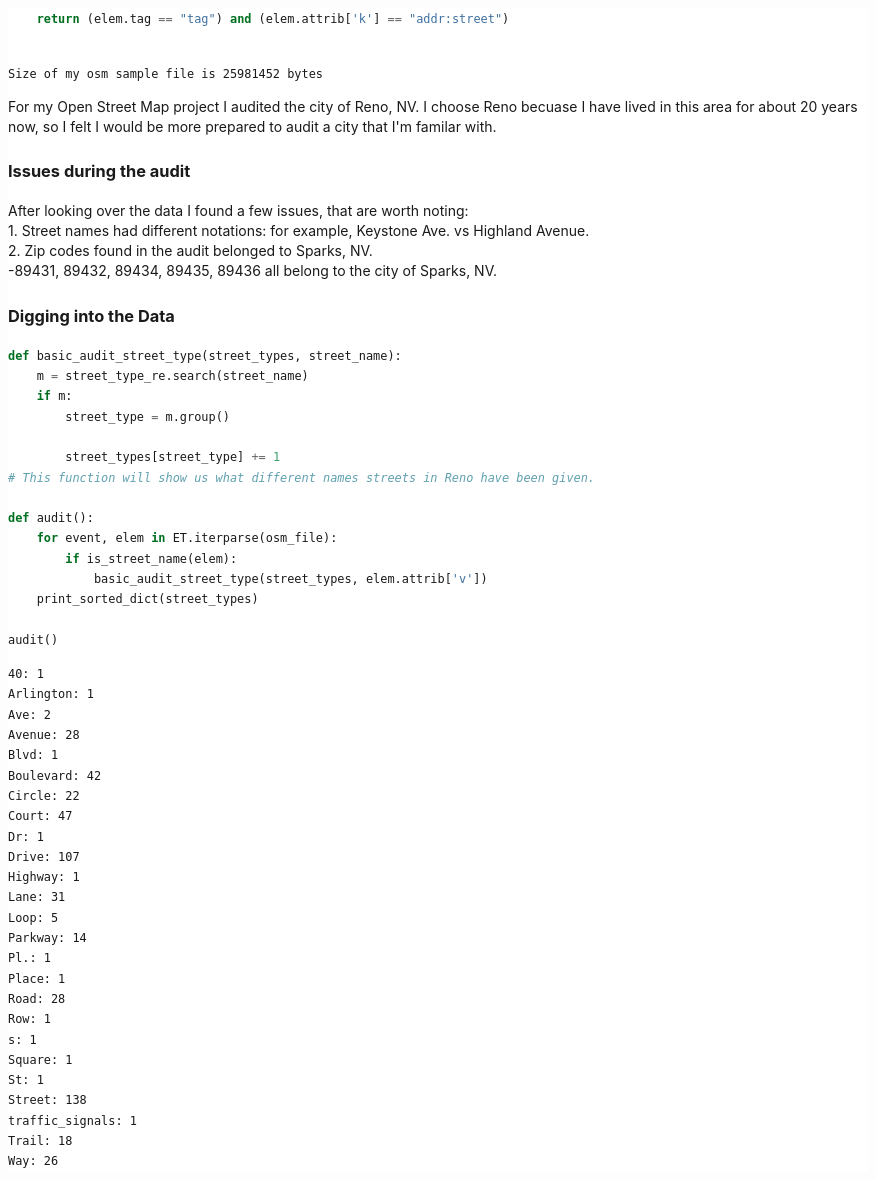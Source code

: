 ```python
    return (elem.tag == "tag") and (elem.attrib['k'] == "addr:street")



```

    Size of my osm sample file is 25981452 bytes
    

<p> For my Open Street Map project I audited the city of Reno, NV. I choose Reno becuase I have lived in this area for 
    about 20 years now, so I felt I would be more prepared to audit a city that I'm familar with.

<h3> Issues during the audit</h3>

After looking over the data I found a few issues, that are worth noting:</br>
    1. Street names had different notations: for example, Keystone Ave. vs Highland Avenue.</br>
    2. Zip codes found in the audit belonged to Sparks, NV.</br>
            -89431, 89432, 89434, 89435, 89436 all belong to the city of Sparks, NV.</br>
            

<h3> Digging into the Data</h3>


```python
def basic_audit_street_type(street_types, street_name):
    m = street_type_re.search(street_name)
    if m:
        street_type = m.group()

        street_types[street_type] += 1
# This function will show us what different names streets in Reno have been given.

def audit():
    for event, elem in ET.iterparse(osm_file):
        if is_street_name(elem):
            basic_audit_street_type(street_types, elem.attrib['v'])    
    print_sorted_dict(street_types)

audit()
```

    40: 1
    Arlington: 1
    Ave: 2
    Avenue: 28
    Blvd: 1
    Boulevard: 42
    Circle: 22
    Court: 47
    Dr: 1
    Drive: 107
    Highway: 1
    Lane: 31
    Loop: 5
    Parkway: 14
    Pl.: 1
    Place: 1
    Road: 28
    Row: 1
    s: 1
    Square: 1
    St: 1
    Street: 138
    traffic_signals: 1
    Trail: 18
    Way: 26
    